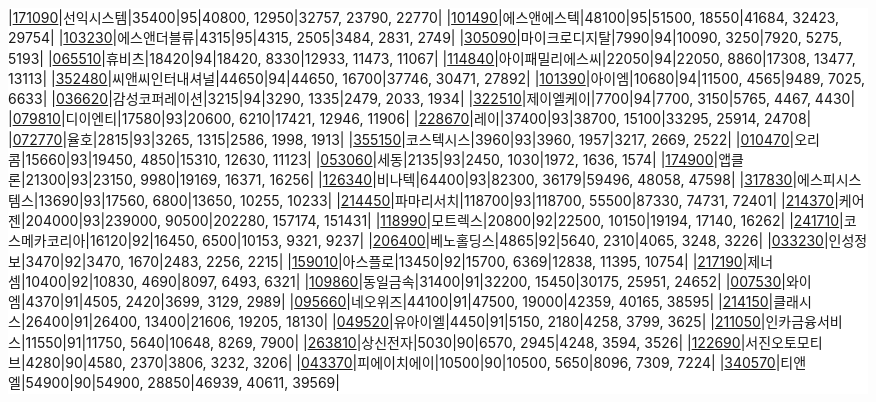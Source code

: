 |[171090](https://finance.daum.net/quotes/A171090)|선익시스템|35400|95|40800, 12950|32757, 23790, 22770|
|[101490](https://finance.daum.net/quotes/A101490)|에스앤에스텍|48100|95|51500, 18550|41684, 32423, 29754|
|[103230](https://finance.daum.net/quotes/A103230)|에스앤더블류|4315|95|4315, 2505|3484, 2831, 2749|
|[305090](https://finance.daum.net/quotes/A305090)|마이크로디지탈|7990|94|10090, 3250|7920, 5275, 5193|
|[065510](https://finance.daum.net/quotes/A065510)|휴비츠|18420|94|18420, 8330|12933, 11473, 11067|
|[114840](https://finance.daum.net/quotes/A114840)|아이패밀리에스씨|22050|94|22050, 8860|17308, 13477, 13113|
|[352480](https://finance.daum.net/quotes/A352480)|씨앤씨인터내셔널|44650|94|44650, 16700|37746, 30471, 27892|
|[101390](https://finance.daum.net/quotes/A101390)|아이엠|10680|94|11500, 4565|9489, 7025, 6633|
|[036620](https://finance.daum.net/quotes/A036620)|감성코퍼레이션|3215|94|3290, 1335|2479, 2033, 1934|
|[322510](https://finance.daum.net/quotes/A322510)|제이엘케이|7700|94|7700, 3150|5765, 4467, 4430|
|[079810](https://finance.daum.net/quotes/A079810)|디이엔티|17580|93|20600, 6210|17421, 12946, 11906|
|[228670](https://finance.daum.net/quotes/A228670)|레이|37400|93|38700, 15100|33295, 25914, 24708|
|[072770](https://finance.daum.net/quotes/A072770)|율호|2815|93|3265, 1315|2586, 1998, 1913|
|[355150](https://finance.daum.net/quotes/A355150)|코스텍시스|3960|93|3960, 1957|3217, 2669, 2522|
|[010470](https://finance.daum.net/quotes/A010470)|오리콤|15660|93|19450, 4850|15310, 12630, 11123|
|[053060](https://finance.daum.net/quotes/A053060)|세동|2135|93|2450, 1030|1972, 1636, 1574|
|[174900](https://finance.daum.net/quotes/A174900)|앱클론|21300|93|23150, 9980|19169, 16371, 16256|
|[126340](https://finance.daum.net/quotes/A126340)|비나텍|64400|93|82300, 36179|59496, 48058, 47598|
|[317830](https://finance.daum.net/quotes/A317830)|에스피시스템스|13690|93|17560, 6800|13650, 10255, 10233|
|[214450](https://finance.daum.net/quotes/A214450)|파마리서치|118700|93|118700, 55500|87330, 74731, 72401|
|[214370](https://finance.daum.net/quotes/A214370)|케어젠|204000|93|239000, 90500|202280, 157174, 151431|
|[118990](https://finance.daum.net/quotes/A118990)|모트렉스|20800|92|22500, 10150|19194, 17140, 16262|
|[241710](https://finance.daum.net/quotes/A241710)|코스메카코리아|16120|92|16450, 6500|10153, 9321, 9237|
|[206400](https://finance.daum.net/quotes/A206400)|베노홀딩스|4865|92|5640, 2310|4065, 3248, 3226|
|[033230](https://finance.daum.net/quotes/A033230)|인성정보|3470|92|3470, 1670|2483, 2256, 2215|
|[159010](https://finance.daum.net/quotes/A159010)|아스플로|13450|92|15700, 6369|12838, 11395, 10754|
|[217190](https://finance.daum.net/quotes/A217190)|제너셈|10400|92|10830, 4690|8097, 6493, 6321|
|[109860](https://finance.daum.net/quotes/A109860)|동일금속|31400|91|32200, 15450|30175, 25951, 24652|
|[007530](https://finance.daum.net/quotes/A007530)|와이엠|4370|91|4505, 2420|3699, 3129, 2989|
|[095660](https://finance.daum.net/quotes/A095660)|네오위즈|44100|91|47500, 19000|42359, 40165, 38595|
|[214150](https://finance.daum.net/quotes/A214150)|클래시스|26400|91|26400, 13400|21606, 19205, 18130|
|[049520](https://finance.daum.net/quotes/A049520)|유아이엘|4450|91|5150, 2180|4258, 3799, 3625|
|[211050](https://finance.daum.net/quotes/A211050)|인카금융서비스|11550|91|11750, 5640|10648, 8269, 7900|
|[263810](https://finance.daum.net/quotes/A263810)|상신전자|5030|90|6570, 2945|4248, 3594, 3526|
|[122690](https://finance.daum.net/quotes/A122690)|서진오토모티브|4280|90|4580, 2370|3806, 3232, 3206|
|[043370](https://finance.daum.net/quotes/A043370)|피에이치에이|10500|90|10500, 5650|8096, 7309, 7224|
|[340570](https://finance.daum.net/quotes/A340570)|티앤엘|54900|90|54900, 28850|46939, 40611, 39569|